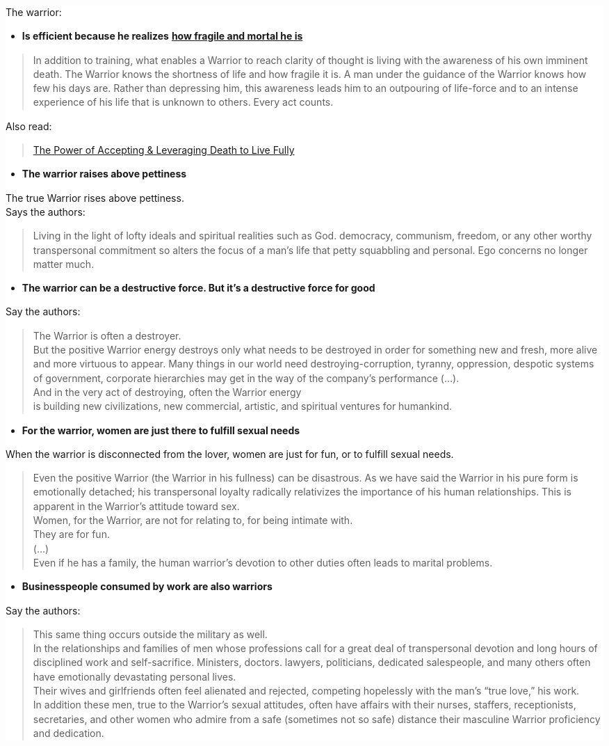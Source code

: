 The warrior:

* **Is efficient because he realizes** [**how fragile and mortal he is**](http://thepowermoves.com/how-to-leverage-death-for-life/)

> In addition to training, what enables a Warrior to reach clarity of thought is living with the awareness of his own imminent death. The Warrior knows the shortness of life and how fragile it is. A man under the guidance of the Warrior knows how few his days are. Rather than depressing him, this awareness leads him to an outpouring of life-force and to an intense experience of his life that is unknown to others. Every act counts.

Also read:

> [The Power of Accepting & Leveraging Death to Live Fully](https://thepowermoves.com/how-to-leverage-death-for-life/)

* **The warrior raises above pettiness**

The true Warrior rises above pettiness.   
Says the authors:

> Living in the light of lofty ideals and spiritual realities such as God. democracy, communism, freedom, or any other worthy transpersonal commitment so alters the focus of a man’s life that petty squabbling and personal. Ego concerns no longer matter much.

* **The warrior can be a destructive force. But it’s a destructive force for good**

Say the authors:

> The Warrior is often a destroyer.  
> But the positive Warrior energy destroys only what needs to be destroyed in order for something new and fresh, more alive and more virtuous to appear. Many things in our world need destroying-corruption, tyranny, oppression, despotic systems of government, corporate hierarchies may get in the way of the company’s performance (…).  
> And in the very act of destroying, often the Warrior energy  
> is building new civilizations, new commercial, artistic, and spiritual ventures for humankind.

* **For the warrior, women are just there to fulfill sexual needs**

When the warrior is disconnected from the lover, women are just for fun, or to fulfill sexual needs.

> Even the positive Warrior (the Warrior in his fullness) can be disastrous. As we have said the Warrior in his pure form is emotionally detached; his transpersonal loyalty radically relativizes the importance of his human relationships. This is apparent in the Warrior’s attitude toward sex.  
> Women, for the Warrior, are not for relating to, for being intimate with.  
> They are for fun.   
> (…)  
> Even if he has a family, the human warrior’s devotion to other duties often leads to marital problems.

* **Businesspeople consumed by work are also warriors**

Say the authors:

> This same thing occurs outside the military as well.  
> In the relationships and families of men whose professions call for a great deal of transpersonal devotion and long hours of disciplined work and self-sacrifice. Ministers, doctors. lawyers, politicians, dedicated salespeople, and many others often have emotionally devastating personal lives.  
> Their wives and girlfriends often feel alienated and rejected, competing hopelessly with the man’s “true love,” his work.  
> In addition these men, true to the Warrior’s sexual attitudes, often have affairs with their nurses, staffers, receptionists, secretaries, and other women who admire from a safe (sometimes not so safe) distance their masculine Warrior proficiency and dedication.
